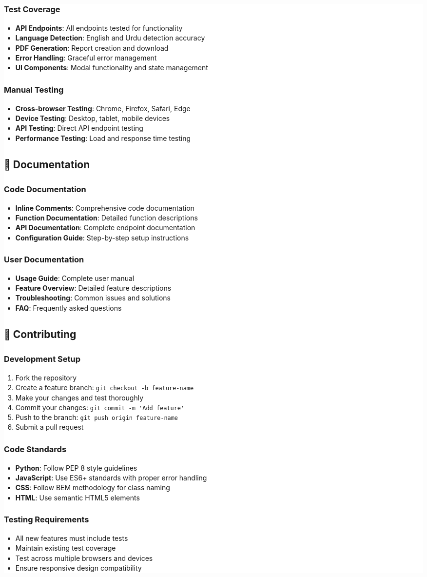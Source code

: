 ### Test Coverage
- **API Endpoints**: All endpoints tested for functionality
- **Language Detection**: English and Urdu detection accuracy
- **PDF Generation**: Report creation and download
- **Error Handling**: Graceful error management
- **UI Components**: Modal functionality and state management

### Manual Testing
- **Cross-browser Testing**: Chrome, Firefox, Safari, Edge
- **Device Testing**: Desktop, tablet, mobile devices
- **API Testing**: Direct API endpoint testing
- **Performance Testing**: Load and response time testing

## 📄 Documentation

### Code Documentation
- **Inline Comments**: Comprehensive code documentation
- **Function Documentation**: Detailed function descriptions
- **API Documentation**: Complete endpoint documentation
- **Configuration Guide**: Step-by-step setup instructions

### User Documentation
- **Usage Guide**: Complete user manual
- **Feature Overview**: Detailed feature descriptions
- **Troubleshooting**: Common issues and solutions
- **FAQ**: Frequently asked questions

## 🤝 Contributing

### Development Setup
1. Fork the repository
2. Create a feature branch: `git checkout -b feature-name`
3. Make your changes and test thoroughly
4. Commit your changes: `git commit -m 'Add feature'`
5. Push to the branch: `git push origin feature-name`
6. Submit a pull request

### Code Standards
- **Python**: Follow PEP 8 style guidelines
- **JavaScript**: Use ES6+ standards with proper error handling
- **CSS**: Follow BEM methodology for class naming
- **HTML**: Use semantic HTML5 elements

### Testing Requirements
- All new features must include tests
- Maintain existing test coverage
- Test across multiple browsers and devices
- Ensure responsive design compatibility
